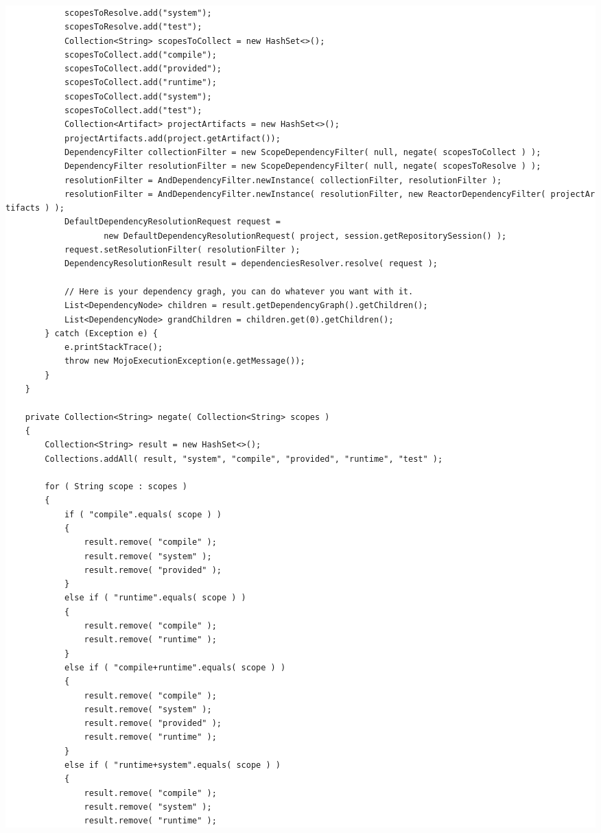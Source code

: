 ```
            scopesToResolve.add("system");
            scopesToResolve.add("test");
            Collection<String> scopesToCollect = new HashSet<>();
            scopesToCollect.add("compile");
            scopesToCollect.add("provided");
            scopesToCollect.add("runtime");
            scopesToCollect.add("system");
            scopesToCollect.add("test");
            Collection<Artifact> projectArtifacts = new HashSet<>();
            projectArtifacts.add(project.getArtifact());
            DependencyFilter collectionFilter = new ScopeDependencyFilter( null, negate( scopesToCollect ) );
            DependencyFilter resolutionFilter = new ScopeDependencyFilter( null, negate( scopesToResolve ) );
            resolutionFilter = AndDependencyFilter.newInstance( collectionFilter, resolutionFilter );
            resolutionFilter = AndDependencyFilter.newInstance( resolutionFilter, new ReactorDependencyFilter( projectArtifacts ) );
            DefaultDependencyResolutionRequest request =
                    new DefaultDependencyResolutionRequest( project, session.getRepositorySession() );
            request.setResolutionFilter( resolutionFilter );
            DependencyResolutionResult result = dependenciesResolver.resolve( request );

            // Here is your dependency gragh, you can do whatever you want with it.
            List<DependencyNode> children = result.getDependencyGraph().getChildren();
            List<DependencyNode> grandChildren = children.get(0).getChildren();
        } catch (Exception e) {
            e.printStackTrace();
            throw new MojoExecutionException(e.getMessage());
        }
    }

    private Collection<String> negate( Collection<String> scopes )
    {
        Collection<String> result = new HashSet<>();
        Collections.addAll( result, "system", "compile", "provided", "runtime", "test" );

        for ( String scope : scopes )
        {
            if ( "compile".equals( scope ) )
            {
                result.remove( "compile" );
                result.remove( "system" );
                result.remove( "provided" );
            }
            else if ( "runtime".equals( scope ) )
            {
                result.remove( "compile" );
                result.remove( "runtime" );
            }
            else if ( "compile+runtime".equals( scope ) )
            {
                result.remove( "compile" );
                result.remove( "system" );
                result.remove( "provided" );
                result.remove( "runtime" );
            }
            else if ( "runtime+system".equals( scope ) )
            {
                result.remove( "compile" );
                result.remove( "system" );
                result.remove( "runtime" );
```